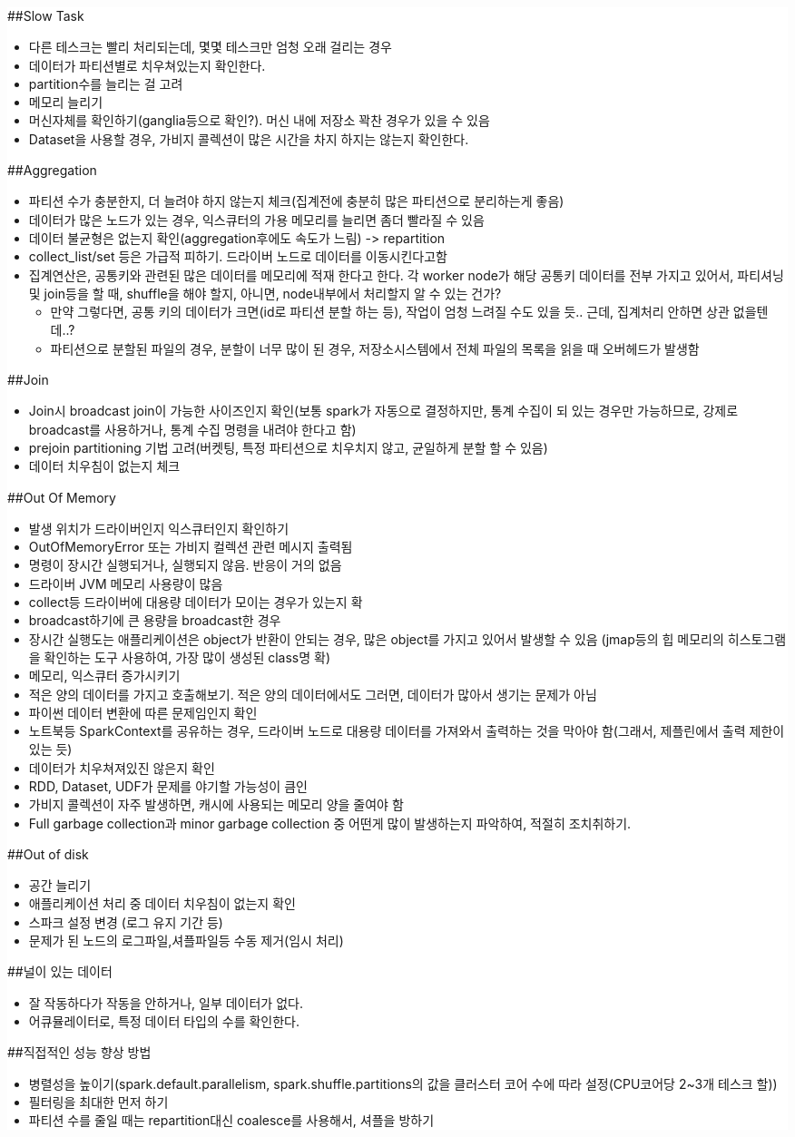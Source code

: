 ##Slow Task
- 다른 테스크는 빨리 처리되는데, 몇몇 테스크만 엄청 오래 걸리는 경우
- 데이터가 파티션별로 치우쳐있는지 확인한다.
- partition수를 늘리는 걸 고려
- 메모리 늘리기
- 머신자체를 확인하기(ganglia등으로 확인?). 머신 내에 저장소 꽉찬 경우가 있을 수 있음
- Dataset을 사용할 경우, 가비지 콜렉션이 많은 시간을 차지 하지는 않는지 확인한다.

##Aggregation
- 파티션 수가 충분한지, 더 늘려야 하지 않는지 체크(집계전에 충분히 많은 파티션으로 분리하는게 좋음)
- 데이터가 많은 노드가 있는 경우, 익스큐터의 가용 메모리를 늘리면 좀더 빨라질 수 있음
- 데이터 불균형은 없는지 확인(aggregation후에도 속도가 느림) -> repartition
- collect_list/set 등은 가급적 피하기. 드라이버 노드로 데이터를 이동시킨다고함
- 집계연산은, 공통키와 관련된 많은 데이터를 메모리에 적재 한다고 한다. 각 worker node가 해당 공통키 데이터를 전부 가지고 있어서, 파티셔닝 및 join등을 할 때, shuffle을 해야 할지, 아니면, node내부에서 처리할지 알 수 있는 건가?
    - 만약 그렇다면, 공통 키의 데이터가 크면(id로 파티션 분할 하는 등), 작업이 엄청 느려질 수도 있을 듯.. 근데, 집계처리 안하면 상관 없을텐데..?
    - 파티션으로 분할된 파일의 경우, 분할이 너무 많이 된 경우, 저장소시스템에서 전체 파일의 목록을 읽을 때 오버헤드가 발생함

##Join
- Join시 broadcast join이 가능한 사이즈인지 확인(보통 spark가 자동으로 결정하지만, 통계 수집이 되 있는 경우만 가능하므로, 강제로 broadcast를 사용하거나, 통계 수집 명령을 내려야 한다고 함)
- prejoin partitioning 기법 고려(버켓팅, 특정 파티션으로 치우치지 않고, 균일하게 분할 할 수 있음)
- 데이터 치우침이 없는지 체크

##Out Of Memory
- 발생 위치가 드라이버인지 익스큐터인지 확인하기
- OutOfMemoryError 또는 가비지 컬렉션 관련 메시지 출력됨
- 명령이 장시간 실행되거나, 실행되지 않음. 반응이 거의 없음
- 드라이버 JVM 메모리 사용량이 많음
- collect등 드라이버에 대용량 데이터가 모이는 경우가 있는지 확
- broadcast하기에 큰 용량을 broadcast한 경우
- 장시간 실행도는 애플리케이션은 object가 반환이 안되는 경우, 많은 object를 가지고 있어서 발생할 수 있음 (jmap등의 힙 메모리의 히스토그램을 확인하는 도구 사용하여, 가장 많이 생성된 class명 확)
- 메모리, 익스큐터 증가시키기
- 적은 양의 데이터를 가지고 호출해보기. 적은 양의 데이터에서도 그러면, 데이터가 많아서 생기는 문제가 아님
- 파이썬 데이터 변환에 따른 문제임인지 확인  
- 노트북등 SparkContext를 공유하는 경우, 드라이버 노드로 대용량 데이터를 가져와서 출력하는 것을 막아야 함(그래서, 제플린에서 출력 제한이 있는 듯)
- 데이터가 치우쳐져있진 않은지 확인
- RDD, Dataset, UDF가 문제를 야기할 가능성이 큼인
- 가비지 콜렉션이 자주 발생하면, 캐시에 사용되는 메모리 양을 줄여야 함
- Full garbage collection과 minor garbage collection 중 어떤게 많이 발생하는지 파악하여, 적절히 조치취하기.

##Out of disk
- 공간 늘리기
- 애플리케이션 처리 중 데이터 치우침이 없는지 확인
- 스파크 설정 변경 (로그 유지 기간 등)
- 문제가 된 노드의 로그파일,셔플파일등 수동 제거(임시 처리)

##널이 있는 데이터
- 잘 작동하다가 작동을 안하거나, 일부 데이터가 없다.
- 어큐뮬레이터로, 특정 데이터 타입의 수를 확인한다.


##직접적인 성능 향상 방법
- 병렬성을 높이기(spark.default.parallelism, spark.shuffle.partitions의 값을 클러스터 코어 수에 따라 설정(CPU코어당 2~3개 테스크 할))
- 필터링을 최대한 먼저 하기
- 파티션 수를 줄일 때는 repartition대신 coalesce를 사용해서, 셔플을 방하기
